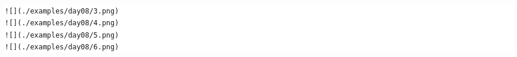     ![](./examples/day08/3.png)
    ![](./examples/day08/4.png)
    ![](./examples/day08/5.png)
    ![](./examples/day08/6.png)